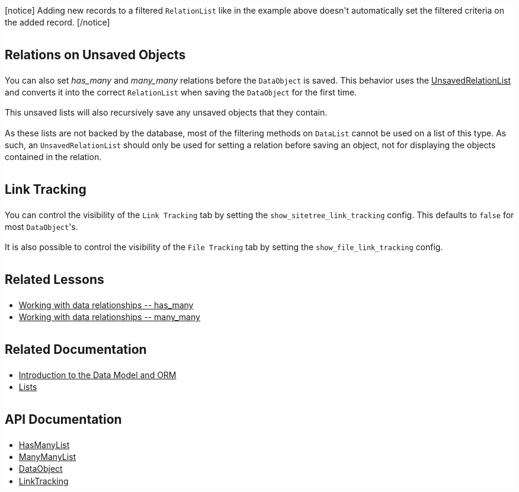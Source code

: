 ```php

```

[notice]
Adding new records to a filtered `RelationList` like in the example above doesn't automatically set the filtered
criteria on the added record.
[/notice]

## Relations on Unsaved Objects

You can also set *has_many* and *many_many* relations before the `DataObject` is saved. This behavior uses the
[UnsavedRelationList](api:SilverStripe\ORM\UnsavedRelationList) and converts it into the correct `RelationList` when saving the `DataObject` for the first
time.

This unsaved lists will also recursively save any unsaved objects that they contain.

As these lists are not backed by the database, most of the filtering methods on `DataList` cannot be used on a list of
this type. As such, an `UnsavedRelationList` should only be used for setting a relation before saving an object, not
for displaying the objects contained in the relation.

## Link Tracking

You can control the visibility of the `Link Tracking` tab by setting the `show_sitetree_link_tracking` config.
This defaults to `false` for most `DataObject`'s.

It is also possible to control the visibility of the `File Tracking` tab by setting the `show_file_link_tracking` config.

## Related Lessons
* [Working with data relationships -- has_many](https://www.silverstripe.org/learn/lessons/v4/working-with-data-relationships-has-many-1)
* [Working with data relationships -- many_many](https://www.silverstripe.org/learn/lessons/v4/working-with-data-relationships-many-many-1)

## Related Documentation

* [Introduction to the Data Model and ORM](data_model_and_orm)
* [Lists](lists)

## API Documentation

* [HasManyList](api:SilverStripe\ORM\HasManyList)
* [ManyManyList](api:SilverStripe\ORM\ManyManyList)
* [DataObject](api:SilverStripe\ORM\DataObject)
* [LinkTracking](api:SilverStripe\CMS\Model\SiteTreeLinkTracking)
